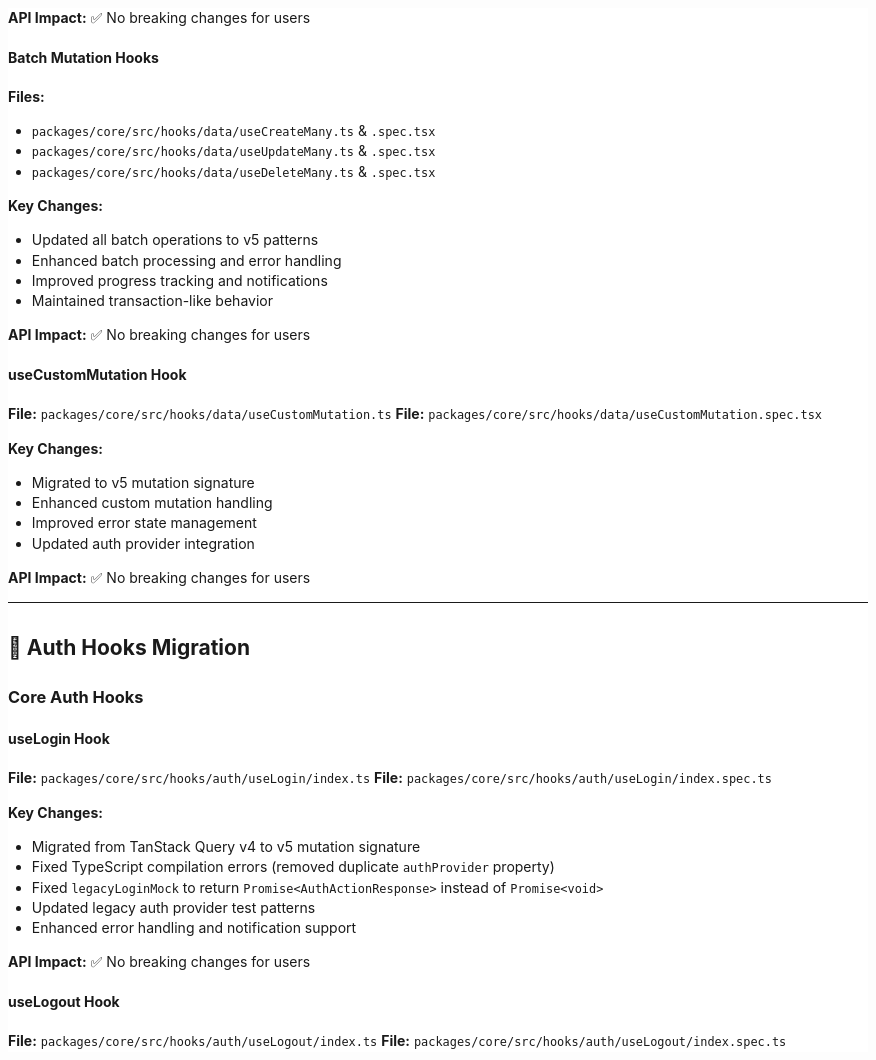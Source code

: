 **API Impact:** ✅ No breaking changes for users

#### Batch Mutation Hooks

**Files:**

- `packages/core/src/hooks/data/useCreateMany.ts` & `.spec.tsx`
- `packages/core/src/hooks/data/useUpdateMany.ts` & `.spec.tsx`
- `packages/core/src/hooks/data/useDeleteMany.ts` & `.spec.tsx`

**Key Changes:**

- Updated all batch operations to v5 patterns
- Enhanced batch processing and error handling
- Improved progress tracking and notifications
- Maintained transaction-like behavior

**API Impact:** ✅ No breaking changes for users

#### useCustomMutation Hook

**File:** `packages/core/src/hooks/data/useCustomMutation.ts`
**File:** `packages/core/src/hooks/data/useCustomMutation.spec.tsx`

**Key Changes:**

- Migrated to v5 mutation signature
- Enhanced custom mutation handling
- Improved error state management
- Updated auth provider integration

**API Impact:** ✅ No breaking changes for users

---

## 🔐 Auth Hooks Migration

### Core Auth Hooks

#### useLogin Hook

**File:** `packages/core/src/hooks/auth/useLogin/index.ts`
**File:** `packages/core/src/hooks/auth/useLogin/index.spec.ts`

**Key Changes:**

- Migrated from TanStack Query v4 to v5 mutation signature
- Fixed TypeScript compilation errors (removed duplicate `authProvider` property)
- Fixed `legacyLoginMock` to return `Promise<AuthActionResponse>` instead of `Promise<void>`
- Updated legacy auth provider test patterns
- Enhanced error handling and notification support

**API Impact:** ✅ No breaking changes for users

#### useLogout Hook

**File:** `packages/core/src/hooks/auth/useLogout/index.ts`
**File:** `packages/core/src/hooks/auth/useLogout/index.spec.ts`

